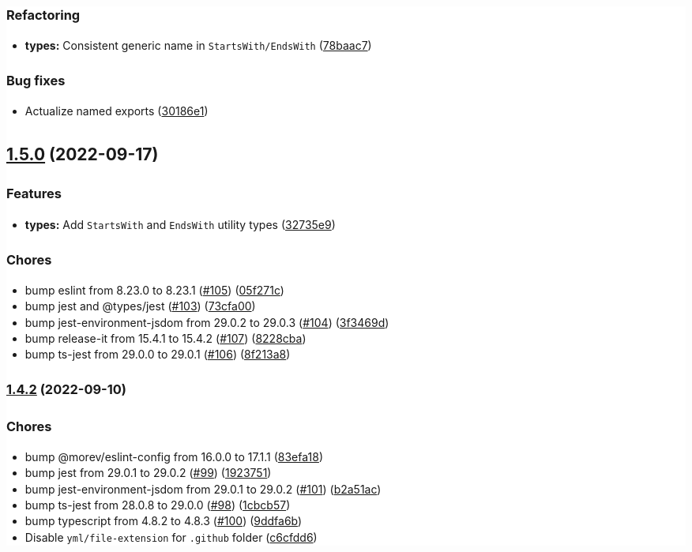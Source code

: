 
### Refactoring

* **types:** Consistent generic name in `StartsWith/EndsWith` ([78baac7](https://github.com/MorevM/utils/commit/78baac745cef71fef609a3522fe77d94c5982af9))


### Bug fixes

* Actualize named exports ([30186e1](https://github.com/MorevM/utils/commit/30186e1dc88aeda1f2ed5d2c64849b956e84b209))

## [1.5.0](https://github.com/MorevM/utils/compare/v1.4.2...v1.5.0) (2022-09-17)


### Features

* **types:** Add `StartsWith` and `EndsWith` utility types ([32735e9](https://github.com/MorevM/utils/commit/32735e90d52a72e75e105fa71f45104ac363a7fe))


### Chores

* bump eslint from 8.23.0 to 8.23.1 ([#105](https://github.com/MorevM/utils/issues/105)) ([05f271c](https://github.com/MorevM/utils/commit/05f271c1fdef645dac34509519163573d70ee867))
* bump jest and @types/jest ([#103](https://github.com/MorevM/utils/issues/103)) ([73cfa00](https://github.com/MorevM/utils/commit/73cfa00d694287d7dbc422cb06c087890fee96a8))
* bump jest-environment-jsdom from 29.0.2 to 29.0.3 ([#104](https://github.com/MorevM/utils/issues/104)) ([3f3469d](https://github.com/MorevM/utils/commit/3f3469d0f05e9e64d541842093b87c36b84cd5a2))
* bump release-it from 15.4.1 to 15.4.2 ([#107](https://github.com/MorevM/utils/issues/107)) ([8228cba](https://github.com/MorevM/utils/commit/8228cbaa7920bfc0b0193851864ab05a9b80bf59))
* bump ts-jest from 29.0.0 to 29.0.1 ([#106](https://github.com/MorevM/utils/issues/106)) ([8f213a8](https://github.com/MorevM/utils/commit/8f213a8d4f9923c6d4798d280664fc11a0efc546))

### [1.4.2](https://github.com/MorevM/utils/compare/v1.4.1...v1.4.2) (2022-09-10)


### Chores

* bump @morev/eslint-config from 16.0.0 to 17.1.1 ([83efa18](https://github.com/MorevM/utils/commit/83efa1880bf76d817d7715bbbe4f12019b6c1f54))
* bump jest from 29.0.1 to 29.0.2 ([#99](https://github.com/MorevM/utils/issues/99)) ([1923751](https://github.com/MorevM/utils/commit/19237513b4c7a9fecfeb85a819ee4e173ff1f5f6))
* bump jest-environment-jsdom from 29.0.1 to 29.0.2 ([#101](https://github.com/MorevM/utils/issues/101)) ([b2a51ac](https://github.com/MorevM/utils/commit/b2a51acaa44616a11996afbf793a5d01946c250d))
* bump ts-jest from 28.0.8 to 29.0.0 ([#98](https://github.com/MorevM/utils/issues/98)) ([1cbcb57](https://github.com/MorevM/utils/commit/1cbcb57461c29c7b061cbf9c24292e6b8a216bda))
* bump typescript from 4.8.2 to 4.8.3 ([#100](https://github.com/MorevM/utils/issues/100)) ([9ddfa6b](https://github.com/MorevM/utils/commit/9ddfa6b52843e7982913498db871cdcf6eff7be3))
* Disable `yml/file-extension` for `.github` folder ([c6cfdd6](https://github.com/MorevM/utils/commit/c6cfdd651c95114d52c2d298709e1bd8f816f8af))
